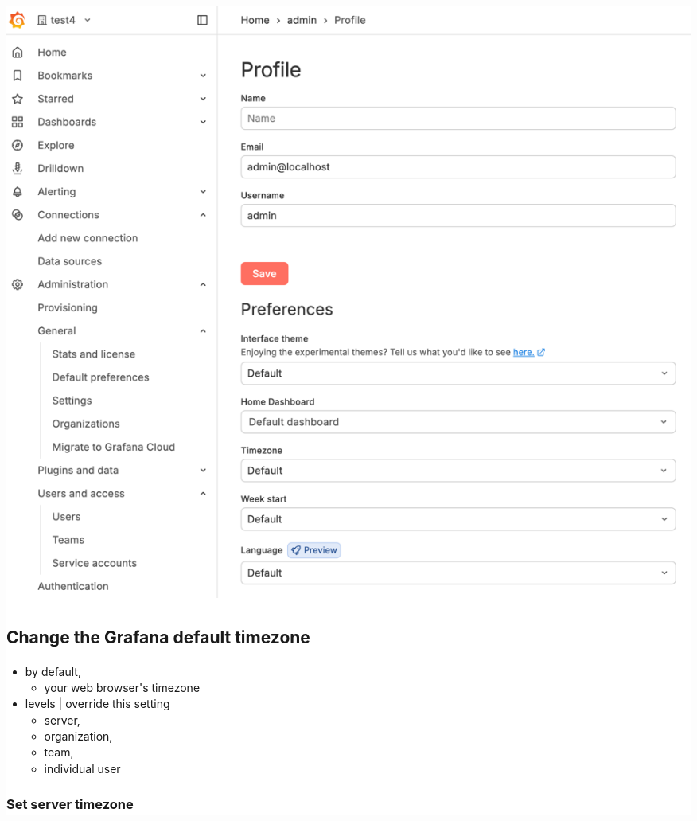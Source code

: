 ![](personalUITheme.png)

## Change the Grafana default timezone

* by default,
  * your web browser's timezone
* levels | override this setting
  * server,
  * organization,
  * team,
  * individual user

### Set server timezone
